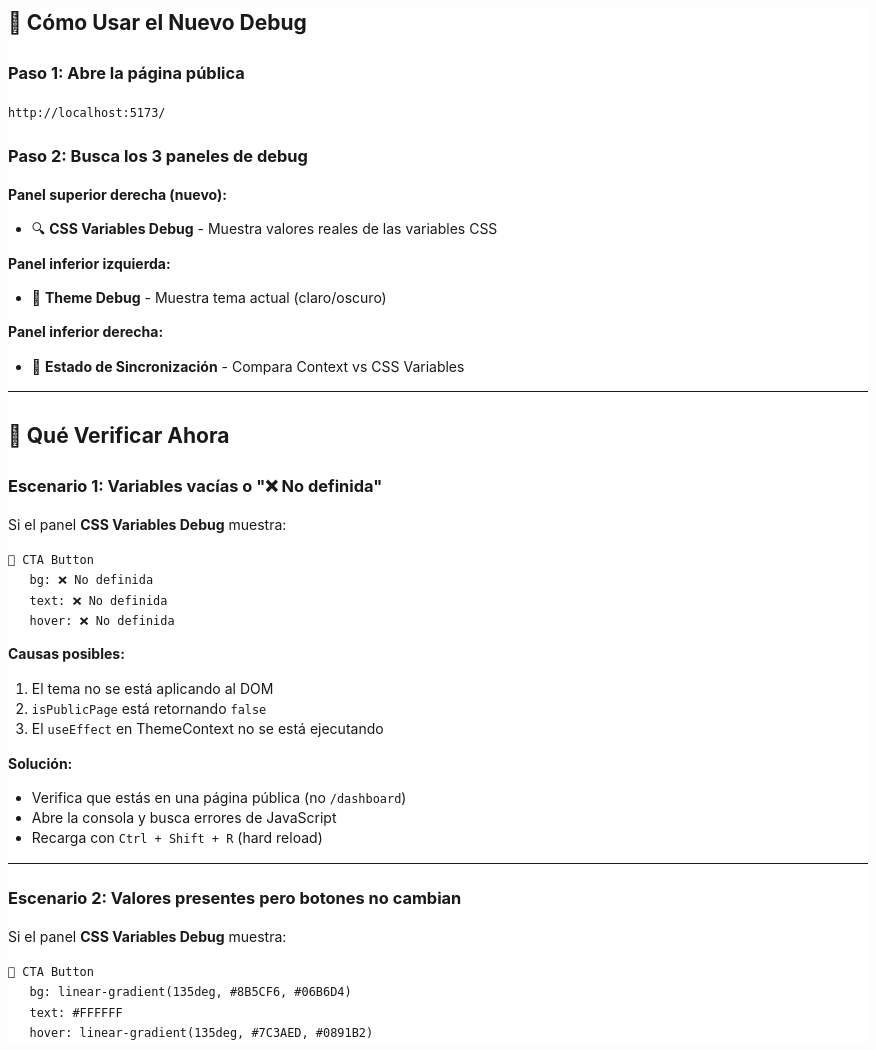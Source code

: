 ## 🧪 Cómo Usar el Nuevo Debug

### Paso 1: Abre la página pública
```
http://localhost:5173/
```

### Paso 2: Busca los 3 paneles de debug

**Panel superior derecha (nuevo):**
- 🔍 **CSS Variables Debug** - Muestra valores reales de las variables CSS

**Panel inferior izquierda:**
- 🎨 **Theme Debug** - Muestra tema actual (claro/oscuro)

**Panel inferior derecha:**
- 🔄 **Estado de Sincronización** - Compara Context vs CSS Variables

---

## 🔎 Qué Verificar Ahora

### Escenario 1: Variables vacías o "❌ No definida"

Si el panel **CSS Variables Debug** muestra:
```
🚀 CTA Button
   bg: ❌ No definida
   text: ❌ No definida
   hover: ❌ No definida
```

**Causas posibles:**
1. El tema no se está aplicando al DOM
2. `isPublicPage` está retornando `false`
3. El `useEffect` en ThemeContext no se está ejecutando

**Solución:**
- Verifica que estás en una página pública (no `/dashboard`)
- Abre la consola y busca errores de JavaScript
- Recarga con `Ctrl + Shift + R` (hard reload)

---

### Escenario 2: Valores presentes pero botones no cambian

Si el panel **CSS Variables Debug** muestra:
```
🚀 CTA Button
   bg: linear-gradient(135deg, #8B5CF6, #06B6D4)
   text: #FFFFFF
   hover: linear-gradient(135deg, #7C3AED, #0891B2)
```
